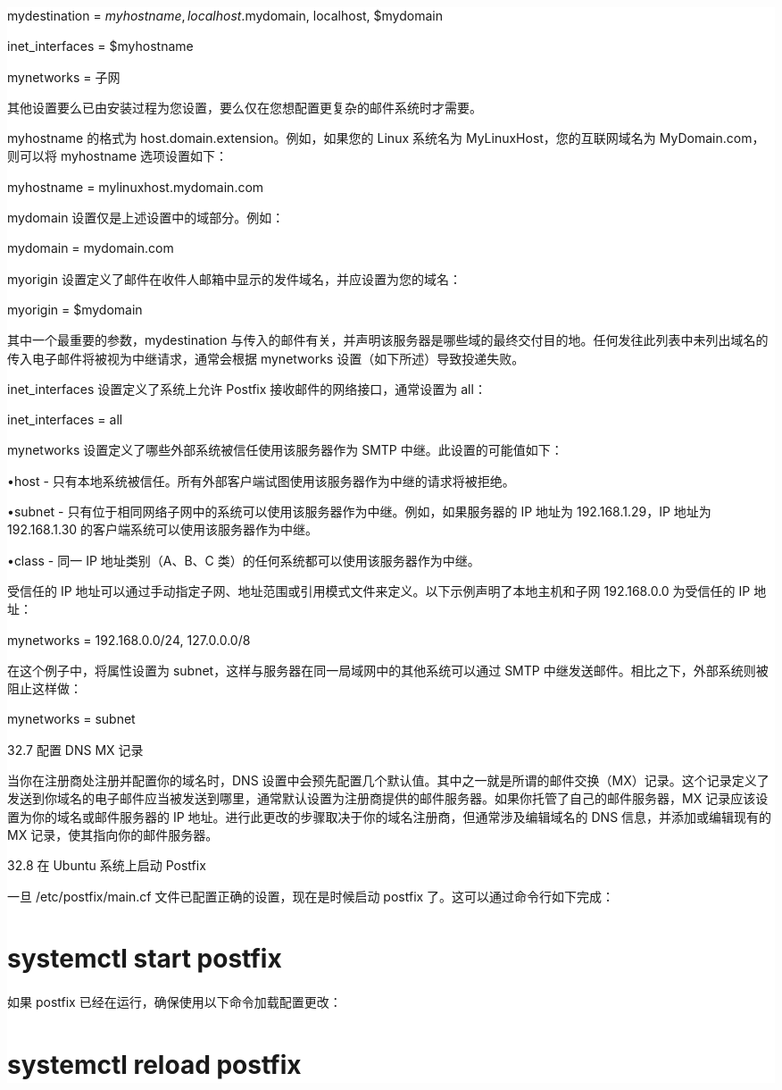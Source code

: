 mydestination = $myhostname, localhost.$mydomain, localhost, $mydomain

inet_interfaces = $myhostname

mynetworks = 子网

其他设置要么已由安装过程为您设置，要么仅在您想配置更复杂的邮件系统时才需要。

myhostname 的格式为 host.domain.extension。例如，如果您的 Linux 系统名为 MyLinuxHost，您的互联网域名为 MyDomain.com，则可以将 myhostname 选项设置如下：

myhostname = mylinuxhost.mydomain.com

mydomain 设置仅是上述设置中的域部分。例如：

mydomain = mydomain.com

myorigin 设置定义了邮件在收件人邮箱中显示的发件域名，并应设置为您的域名：

myorigin = $mydomain

其中一个最重要的参数，mydestination 与传入的邮件有关，并声明该服务器是哪些域的最终交付目的地。任何发往此列表中未列出域名的传入电子邮件将被视为中继请求，通常会根据 mynetworks 设置（如下所述）导致投递失败。

inet_interfaces 设置定义了系统上允许 Postfix 接收邮件的网络接口，通常设置为 all：

inet_interfaces = all

mynetworks 设置定义了哪些外部系统被信任使用该服务器作为 SMTP 中继。此设置的可能值如下：

•host - 只有本地系统被信任。所有外部客户端试图使用该服务器作为中继的请求将被拒绝。

•subnet - 只有位于相同网络子网中的系统可以使用该服务器作为中继。例如，如果服务器的 IP 地址为 192.168.1.29，IP 地址为 192.168.1.30 的客户端系统可以使用该服务器作为中继。

•class - 同一 IP 地址类别（A、B、C 类）的任何系统都可以使用该服务器作为中继。

受信任的 IP 地址可以通过手动指定子网、地址范围或引用模式文件来定义。以下示例声明了本地主机和子网 192.168.0.0 为受信任的 IP 地址：

mynetworks = 192.168.0.0/24, 127.0.0.0/8

在这个例子中，将属性设置为 subnet，这样与服务器在同一局域网中的其他系统可以通过 SMTP 中继发送邮件。相比之下，外部系统则被阻止这样做：

mynetworks = subnet

32.7 配置 DNS MX 记录

当你在注册商处注册并配置你的域名时，DNS 设置中会预先配置几个默认值。其中之一就是所谓的邮件交换（MX）记录。这个记录定义了发送到你域名的电子邮件应当被发送到哪里，通常默认设置为注册商提供的邮件服务器。如果你托管了自己的邮件服务器，MX 记录应该设置为你的域名或邮件服务器的 IP 地址。进行此更改的步骤取决于你的域名注册商，但通常涉及编辑域名的 DNS 信息，并添加或编辑现有的 MX 记录，使其指向你的邮件服务器。

32.8 在 Ubuntu 系统上启动 Postfix

一旦 /etc/postfix/main.cf 文件已配置正确的设置，现在是时候启动 postfix 了。这可以通过命令行如下完成：

# systemctl start postfix

如果 postfix 已经在运行，确保使用以下命令加载配置更改：

# systemctl reload postfix
